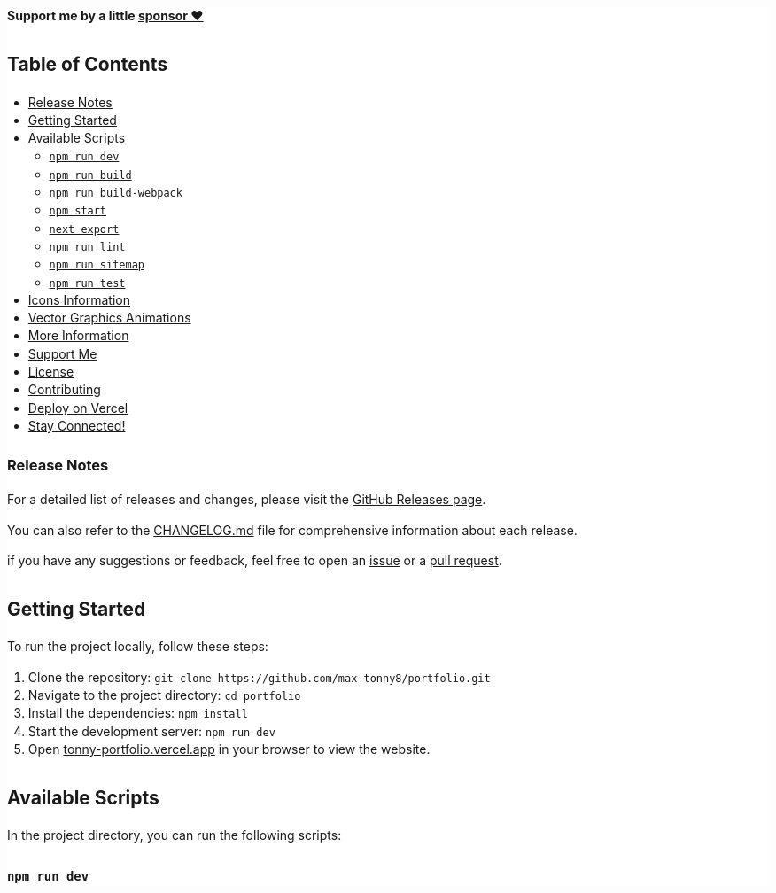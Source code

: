 **Support me by a little [sponsor ❤️](https://github.com/sponsors/max-tonny8)**

## Table of Contents

- [Release Notes](#release-notes)
- [Getting Started](#getting-started)
- [Available Scripts](#available-scripts)
  - [`npm run dev`](#npm-run-dev)
  - [`npm run build`](#npm-run-build)
  - [`npm run build-webpack`](#npm-run-build-webpack)
  - [`npm start`](#npm-start)
  - [`next export`](#next-export)
  - [`npm run lint`](#npm-run-lint)
  - [`npm run sitemap`](#npm-run-sitemap)
  - [`npm run test`](#npm-run-test)
- [Icons Information](#icons-information)
- [Vector Graphics Animations](#vector-graphics-animations)
- [More Information](#more-information)
- [Support Me](#support-me)
- [License](#license)
- [Contributing](#contributing)
- [Deploy on Vercel](#deploy-on-vercel)
- [Stay Connected!](#stay-connected)

### Release Notes

For a detailed list of releases and changes, please visit the [GitHub Releases page](https://github.com/max-tonny8/portfolio/releases).

You can also refer to the [CHANGELOG.md](./CHANGELOG.md) file for comprehensive information about each release.

if you have any suggestions or feedback, feel free to open an [issue](https://github.com/max-tonny8/portfolio/issues) or a [pull request](https://github.com/max-tonny8/portfolio/pulls).

## Getting Started

To run the project locally, follow these steps:

1. Clone the repository: `git clone https://github.com/max-tonny8/portfolio.git`
2. Navigate to the project directory: `cd portfolio`
3. Install the dependencies: `npm install`
4. Start the development server: `npm run dev`
5. Open [tonny-portfolio.vercel.app](tonny-portfolio.vercel.app) in your browser to view the website.

## Available Scripts

In the project directory, you can run the following scripts:

### `npm run dev`
